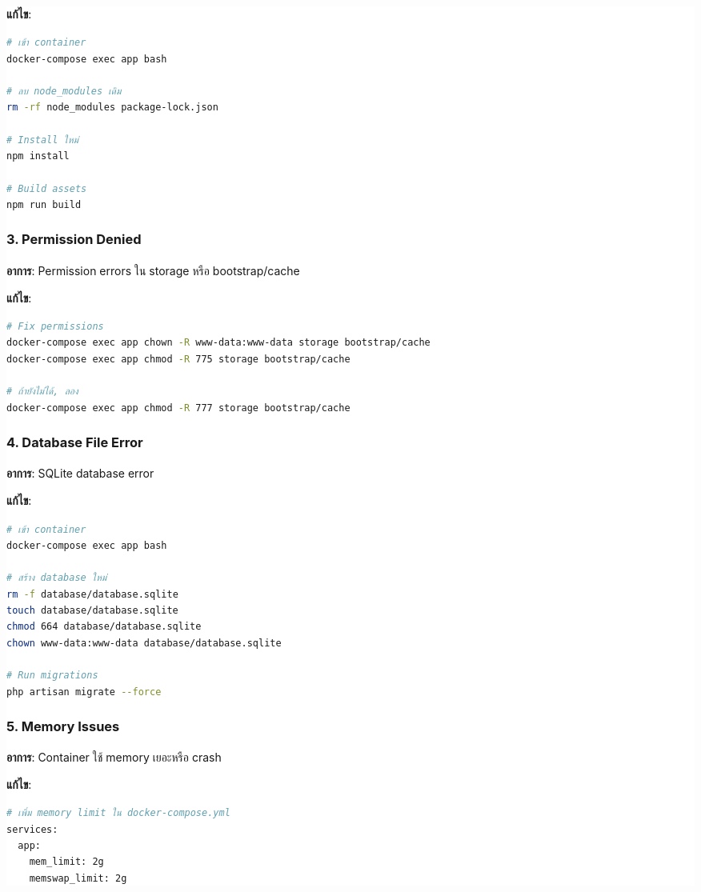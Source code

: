 **แก้ไข**:
```bash
# เข้า container
docker-compose exec app bash

# ลบ node_modules เดิม
rm -rf node_modules package-lock.json

# Install ใหม่
npm install

# Build assets
npm run build
```

### 3. Permission Denied

**อาการ**: Permission errors ใน storage หรือ bootstrap/cache

**แก้ไข**:
```bash
# Fix permissions
docker-compose exec app chown -R www-data:www-data storage bootstrap/cache
docker-compose exec app chmod -R 775 storage bootstrap/cache

# ถ้ายังไม่ได้, ลอง
docker-compose exec app chmod -R 777 storage bootstrap/cache
```

### 4. Database File Error

**อาการ**: SQLite database error

**แก้ไข**:
```bash
# เข้า container
docker-compose exec app bash

# สร้าง database ใหม่
rm -f database/database.sqlite
touch database/database.sqlite
chmod 664 database/database.sqlite
chown www-data:www-data database/database.sqlite

# Run migrations
php artisan migrate --force
```

### 5. Memory Issues

**อาการ**: Container ใช้ memory เยอะหรือ crash

**แก้ไข**:
```bash
# เพิ่ม memory limit ใน docker-compose.yml
services:
  app:
    mem_limit: 2g
    memswap_limit: 2g
```
